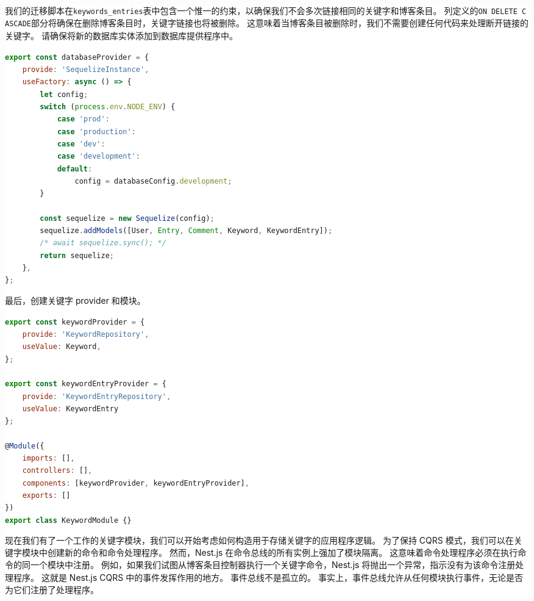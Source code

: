 ```js

```

我们的迁移脚本在`keywords_entries`表中包含一个惟一的约束，以确保我们不会多次链接相同的关键字和博客条目。 列定义的`ON DELETE CASCADE`部分将确保在删除博客条目时，关键字链接也将被删除。 这意味着当博客条目被删除时，我们不需要创建任何代码来处理断开链接的关键字。 请确保将新的数据库实体添加到数据库提供程序中。

```js
export const databaseProvider = {
    provide: 'SequelizeInstance',
    useFactory: async () => {
        let config;
        switch (process.env.NODE_ENV) {
            case 'prod':
            case 'production':
            case 'dev':
            case 'development':
            default:
                config = databaseConfig.development;
        }

        const sequelize = new Sequelize(config);
        sequelize.addModels([User, Entry, Comment, Keyword, KeywordEntry]);
        /* await sequelize.sync(); */
        return sequelize;
    },
};

```

最后，创建关键字 provider 和模块。

```js
export const keywordProvider = {
    provide: 'KeywordRepository',
    useValue: Keyword,
};

export const keywordEntryProvider = {
    provide: 'KeywordEntryRepository',
    useValue: KeywordEntry
};

@Module({
    imports: [],
    controllers: [],
    components: [keywordProvider, keywordEntryProvider],
    exports: []
})
export class KeywordModule {}

```

现在我们有了一个工作的关键字模块，我们可以开始考虑如何构造用于存储关键字的应用程序逻辑。 为了保持 CQRS 模式，我们可以在关键字模块中创建新的命令和命令处理程序。 然而，Nest.js 在命令总线的所有实例上强加了模块隔离。 这意味着命令处理程序必须在执行命令的同一个模块中注册。 例如，如果我们试图从博客条目控制器执行一个关键字命令，Nest.js 将抛出一个异常，指示没有为该命令注册处理程序。 这就是 Nest.js CQRS 中的事件发挥作用的地方。 事件总线不是孤立的。 事实上，事件总线允许从任何模块执行事件，无论是否为它们注册了处理程序。
